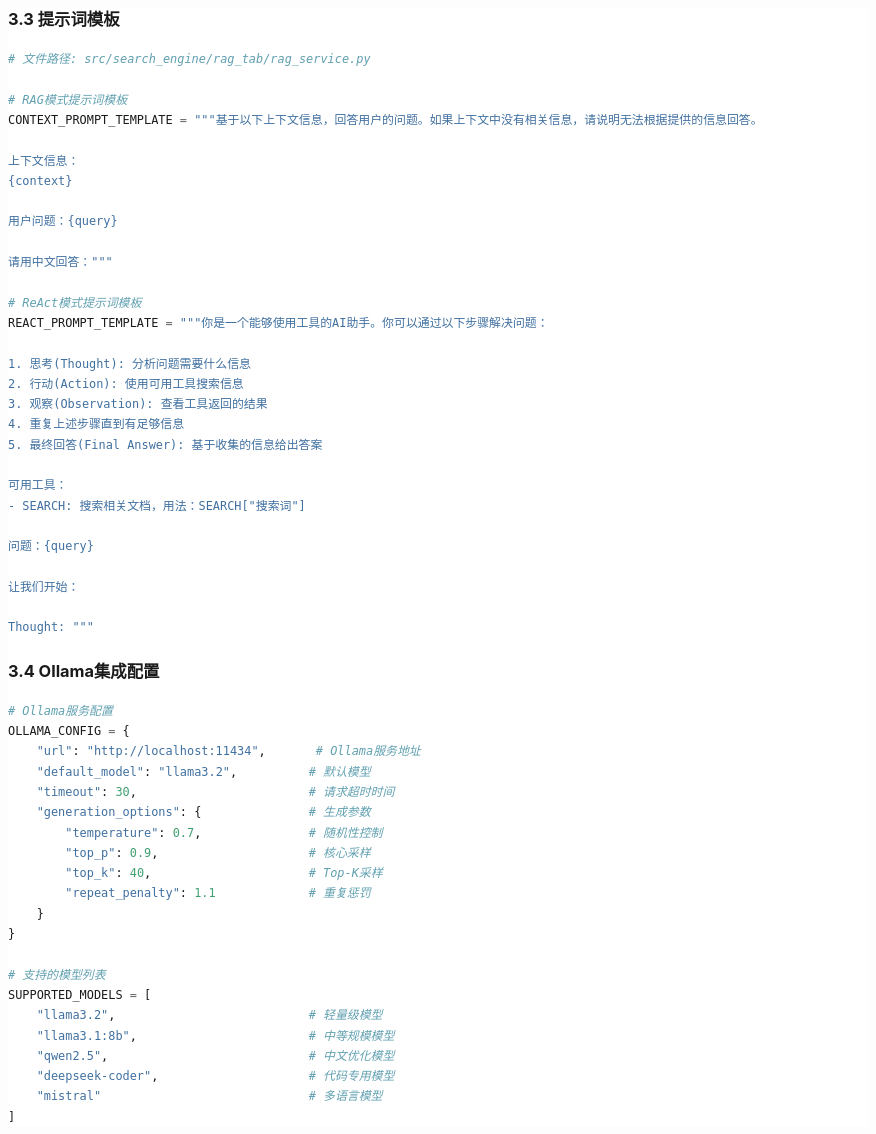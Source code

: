 ### 3.3 提示词模板
```python
# 文件路径: src/search_engine/rag_tab/rag_service.py

# RAG模式提示词模板
CONTEXT_PROMPT_TEMPLATE = """基于以下上下文信息，回答用户的问题。如果上下文中没有相关信息，请说明无法根据提供的信息回答。

上下文信息：
{context}

用户问题：{query}

请用中文回答："""

# ReAct模式提示词模板  
REACT_PROMPT_TEMPLATE = """你是一个能够使用工具的AI助手。你可以通过以下步骤解决问题：

1. 思考(Thought): 分析问题需要什么信息
2. 行动(Action): 使用可用工具搜索信息
3. 观察(Observation): 查看工具返回的结果
4. 重复上述步骤直到有足够信息
5. 最终回答(Final Answer): 基于收集的信息给出答案

可用工具：
- SEARCH: 搜索相关文档，用法：SEARCH["搜索词"]

问题：{query}

让我们开始：

Thought: """
```

### 3.4 Ollama集成配置
```python
# Ollama服务配置
OLLAMA_CONFIG = {
    "url": "http://localhost:11434",       # Ollama服务地址
    "default_model": "llama3.2",          # 默认模型
    "timeout": 30,                        # 请求超时时间
    "generation_options": {               # 生成参数
        "temperature": 0.7,               # 随机性控制
        "top_p": 0.9,                     # 核心采样
        "top_k": 40,                      # Top-K采样
        "repeat_penalty": 1.1             # 重复惩罚
    }
}

# 支持的模型列表
SUPPORTED_MODELS = [
    "llama3.2",                           # 轻量级模型
    "llama3.1:8b",                        # 中等规模模型
    "qwen2.5",                            # 中文优化模型
    "deepseek-coder",                     # 代码专用模型
    "mistral"                             # 多语言模型
]
```

